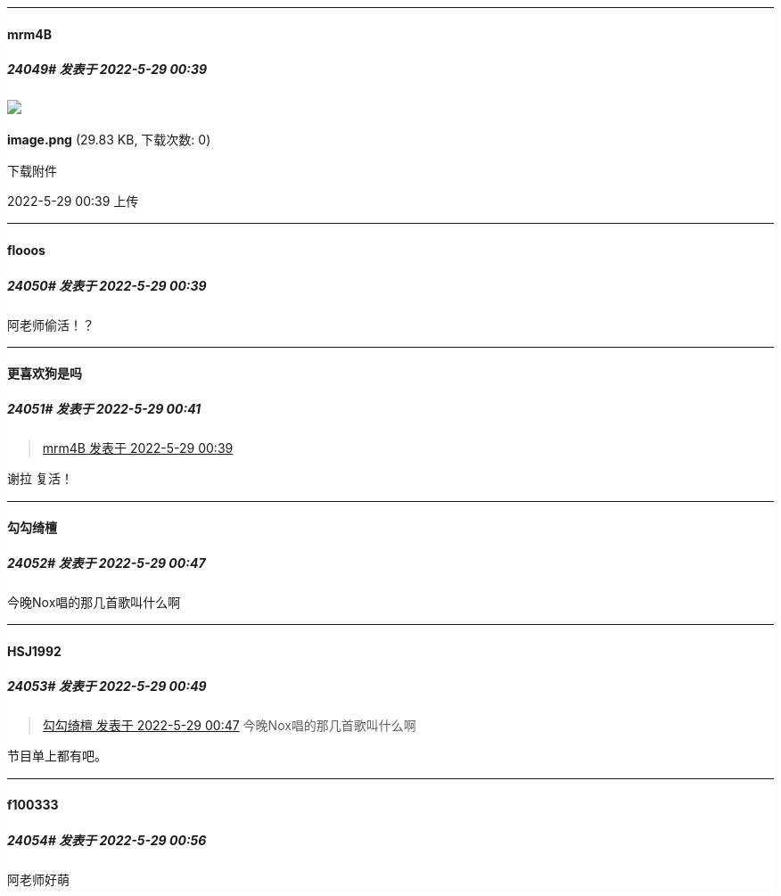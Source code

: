 *****

####  mrm4B  
##### 24049#       发表于 2022-5-29 00:39

<img src="https://img.saraba1st.com/forum/202205/29/003922w8t3kt7v3x80to27.png" referrerpolicy="no-referrer">

<strong>image.png</strong> (29.83 KB, 下载次数: 0)

下载附件

2022-5-29 00:39 上传

*****

####  flooos  
##### 24050#       发表于 2022-5-29 00:39

阿老师偷活！？

*****

####  更喜欢狗是吗  
##### 24051#       发表于 2022-5-29 00:41

<blockquote><a href="httphttps://bbs.saraba1st.com/2b/forum.php?mod=redirect&amp;goto=findpost&amp;pid=56034902&amp;ptid=2068729" target="_blank">mrm4B 发表于 2022-5-29 00:39</a></blockquote>
谢拉 复活！



*****

####  勾勾绮檀  
##### 24052#       发表于 2022-5-29 00:47

今晚Nox唱的那几首歌叫什么啊

*****

####  HSJ1992  
##### 24053#       发表于 2022-5-29 00:49

<blockquote><a href="httphttps://bbs.saraba1st.com/2b/forum.php?mod=redirect&amp;goto=findpost&amp;pid=56035003&amp;ptid=2068729" target="_blank">勾勾绮檀 发表于 2022-5-29 00:47</a>
今晚Nox唱的那几首歌叫什么啊</blockquote>
节目单上都有吧。



*****

####  f100333  
##### 24054#       发表于 2022-5-29 00:56

阿老师好萌
